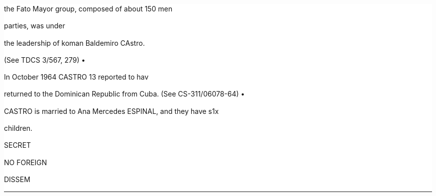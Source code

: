 the Fato Mayor group, composed of about 150 men

parties, was under

the leadership of koman Baldemiro CAstro.

(See TDCS 3/567, 279) •

In October 1964 CASTRO 13 reported to hav

returned to the Dominican Republic from Cuba. (See CS-311/06078-64) •

CASTRO is married to Ana Mercedes ESPINAL, and they have s1x

children.

SECRET

NO FOREIGN

DISSEM

---

